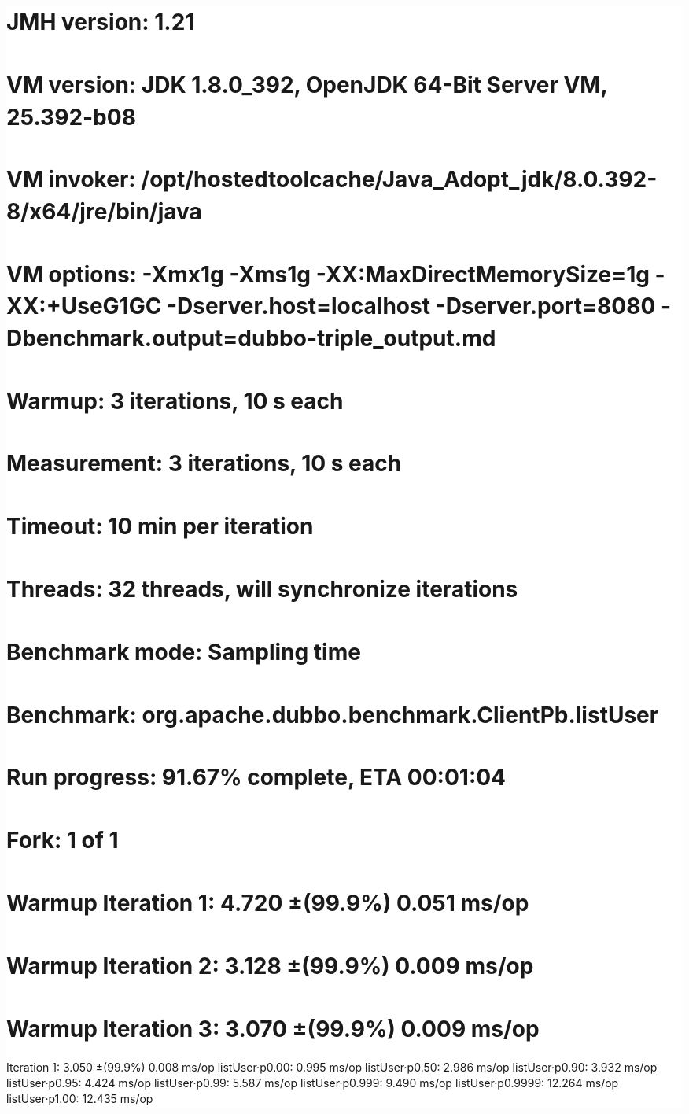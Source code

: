 
# JMH version: 1.21
# VM version: JDK 1.8.0_392, OpenJDK 64-Bit Server VM, 25.392-b08
# VM invoker: /opt/hostedtoolcache/Java_Adopt_jdk/8.0.392-8/x64/jre/bin/java
# VM options: -Xmx1g -Xms1g -XX:MaxDirectMemorySize=1g -XX:+UseG1GC -Dserver.host=localhost -Dserver.port=8080 -Dbenchmark.output=dubbo-triple_output.md
# Warmup: 3 iterations, 10 s each
# Measurement: 3 iterations, 10 s each
# Timeout: 10 min per iteration
# Threads: 32 threads, will synchronize iterations
# Benchmark mode: Sampling time
# Benchmark: org.apache.dubbo.benchmark.ClientPb.listUser

# Run progress: 91.67% complete, ETA 00:01:04
# Fork: 1 of 1
# Warmup Iteration   1: 4.720 ±(99.9%) 0.051 ms/op
# Warmup Iteration   2: 3.128 ±(99.9%) 0.009 ms/op
# Warmup Iteration   3: 3.070 ±(99.9%) 0.009 ms/op
Iteration   1: 3.050 ±(99.9%) 0.008 ms/op
                 listUser·p0.00:   0.995 ms/op
                 listUser·p0.50:   2.986 ms/op
                 listUser·p0.90:   3.932 ms/op
                 listUser·p0.95:   4.424 ms/op
                 listUser·p0.99:   5.587 ms/op
                 listUser·p0.999:  9.490 ms/op
                 listUser·p0.9999: 12.264 ms/op
                 listUser·p1.00:   12.435 ms/op
